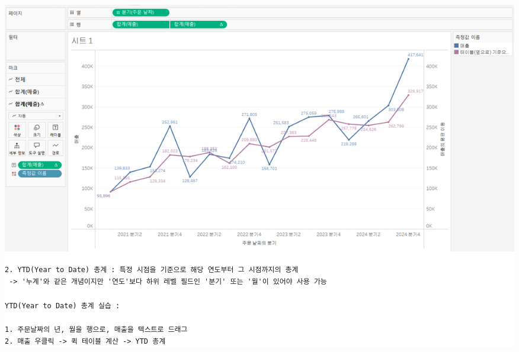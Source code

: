 ![img](../img/image-195.png)

```
2. YTD(Year to Date) 총계 : 특정 시점을 기준으로 해당 연도부터 그 시점까지의 총계
 -> '누계'와 같은 개념이지만 '연도'보다 하위 레벨 필드인 '분기' 또는 '월'이 있어야 사용 가능

YTD(Year to Date) 총계 실습 :

1. 주문날짜의 년, 월을 행으로, 매출을 텍스트로 드래그
2. 매출 우클릭 -> 퀵 테이블 계산 -> YTD 총계
```